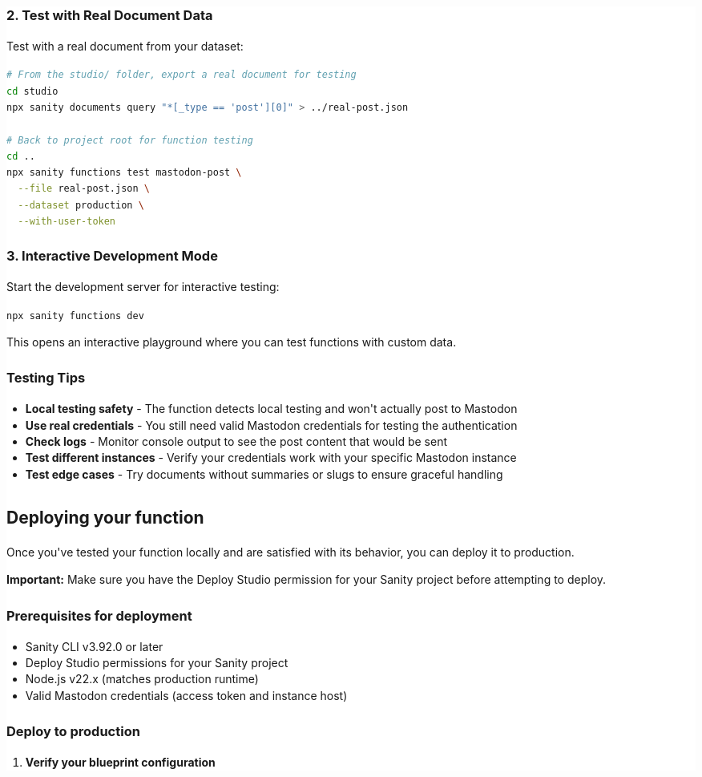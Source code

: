 ### 2. Test with Real Document Data

Test with a real document from your dataset:

```bash
# From the studio/ folder, export a real document for testing
cd studio
npx sanity documents query "*[_type == 'post'][0]" > ../real-post.json

# Back to project root for function testing
cd ..
npx sanity functions test mastodon-post \
  --file real-post.json \
  --dataset production \
  --with-user-token
```

### 3. Interactive Development Mode

Start the development server for interactive testing:

```bash
npx sanity functions dev
```

This opens an interactive playground where you can test functions with custom data.

### Testing Tips

- **Local testing safety** - The function detects local testing and won't actually post to Mastodon
- **Use real credentials** - You still need valid Mastodon credentials for testing the authentication
- **Check logs** - Monitor console output to see the post content that would be sent
- **Test different instances** - Verify your credentials work with your specific Mastodon instance
- **Test edge cases** - Try documents without summaries or slugs to ensure graceful handling

## Deploying your function

Once you've tested your function locally and are satisfied with its behavior, you can deploy it to production.

**Important:** Make sure you have the Deploy Studio permission for your Sanity project before attempting to deploy.

### Prerequisites for deployment

- Sanity CLI v3.92.0 or later
- Deploy Studio permissions for your Sanity project
- Node.js v22.x (matches production runtime)
- Valid Mastodon credentials (access token and instance host)

### Deploy to production

1. **Verify your blueprint configuration**
